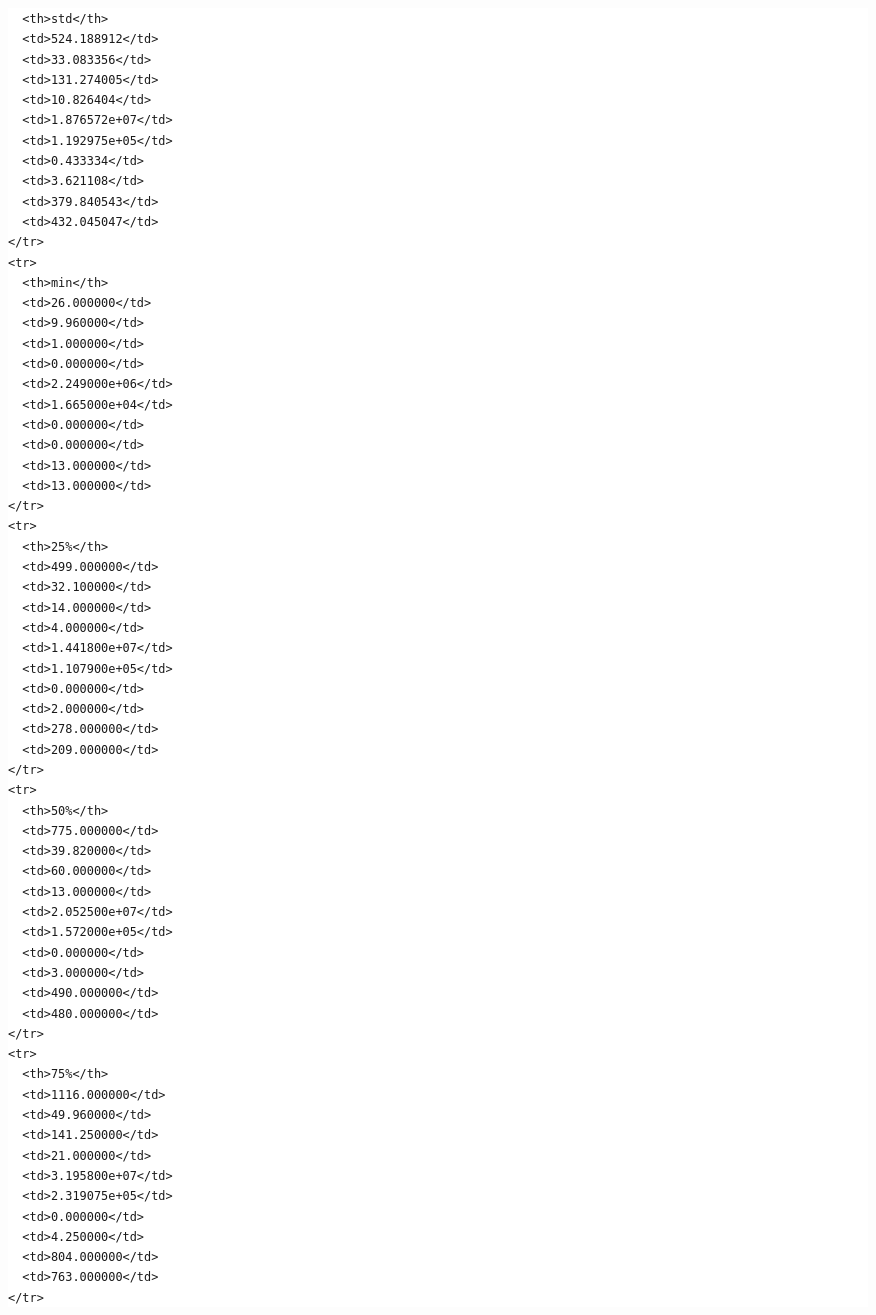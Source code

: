       <th>std</th>
      <td>524.188912</td>
      <td>33.083356</td>
      <td>131.274005</td>
      <td>10.826404</td>
      <td>1.876572e+07</td>
      <td>1.192975e+05</td>
      <td>0.433334</td>
      <td>3.621108</td>
      <td>379.840543</td>
      <td>432.045047</td>
    </tr>
    <tr>
      <th>min</th>
      <td>26.000000</td>
      <td>9.960000</td>
      <td>1.000000</td>
      <td>0.000000</td>
      <td>2.249000e+06</td>
      <td>1.665000e+04</td>
      <td>0.000000</td>
      <td>0.000000</td>
      <td>13.000000</td>
      <td>13.000000</td>
    </tr>
    <tr>
      <th>25%</th>
      <td>499.000000</td>
      <td>32.100000</td>
      <td>14.000000</td>
      <td>4.000000</td>
      <td>1.441800e+07</td>
      <td>1.107900e+05</td>
      <td>0.000000</td>
      <td>2.000000</td>
      <td>278.000000</td>
      <td>209.000000</td>
    </tr>
    <tr>
      <th>50%</th>
      <td>775.000000</td>
      <td>39.820000</td>
      <td>60.000000</td>
      <td>13.000000</td>
      <td>2.052500e+07</td>
      <td>1.572000e+05</td>
      <td>0.000000</td>
      <td>3.000000</td>
      <td>490.000000</td>
      <td>480.000000</td>
    </tr>
    <tr>
      <th>75%</th>
      <td>1116.000000</td>
      <td>49.960000</td>
      <td>141.250000</td>
      <td>21.000000</td>
      <td>3.195800e+07</td>
      <td>2.319075e+05</td>
      <td>0.000000</td>
      <td>4.250000</td>
      <td>804.000000</td>
      <td>763.000000</td>
    </tr>